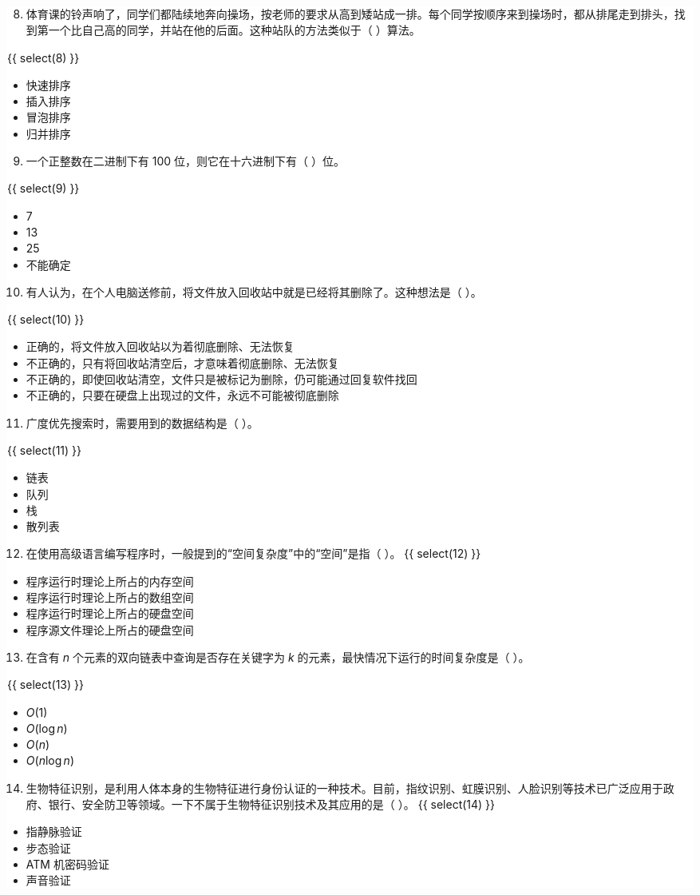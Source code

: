 8. 体育课的铃声响了，同学们都陆续地奔向操场，按老师的要求从高到矮站成一排。每个同学按顺序来到操场时，都从排尾走到排头，找到第一个比自己高的同学，并站在他的后面。这种站队的方法类似于（     ）算法。

{{ select(8) }}
- 快速排序
- 插入排序
- 冒泡排序
- 归并排序

9. 一个正整数在二进制下有 $100$ 位，则它在十六进制下有（   ）位。

{{ select(9) }}
- 7 
- 13
- 25
- 不能确定

10. 有人认为，在个人电脑送修前，将文件放入回收站中就是已经将其删除了。这种想法是（    ）。


{{ select(10) }}
- 正确的，将文件放入回收站以为着彻底删除、无法恢复
- 不正确的，只有将回收站清空后，才意味着彻底删除、无法恢复
- 不正确的，即使回收站清空，文件只是被标记为删除，仍可能通过回复软件找回	
- 不正确的，只要在硬盘上出现过的文件，永远不可能被彻底删除

11. 广度优先搜索时，需要用到的数据结构是（    ）。

{{ select(11) }}
- 链表
- 队列
- 栈
- 散列表

12. 在使用高级语言编写程序时，一般提到的“空间复杂度”中的“空间”是指（     ）。
{{ select(12) }}
- 程序运行时理论上所占的内存空间
- 程序运行时理论上所占的数组空间
- 程序运行时理论上所占的硬盘空间
- 程序源文件理论上所占的硬盘空间

13. 在含有 $n$ 个元素的双向链表中查询是否存在关键字为 $k$ 的元素，最快情况下运行的时间复杂度是（    ）。

{{ select(13) }}
- $O(1)$ 
-  $O(\log n )$ 
-  $O( n )$ 
- $O( n \log n )$

14. 生物特征识别，是利用人体本身的生物特征进行身份认证的一种技术。目前，指纹识别、虹膜识别、人脸识别等技术已广泛应用于政府、银行、安全防卫等领域。一下不属于生物特征识别技术及其应用的是（   ）。
{{ select(14) }}
- 指静脉验证
- 步态验证
- ATM 机密码验证
- 声音验证
